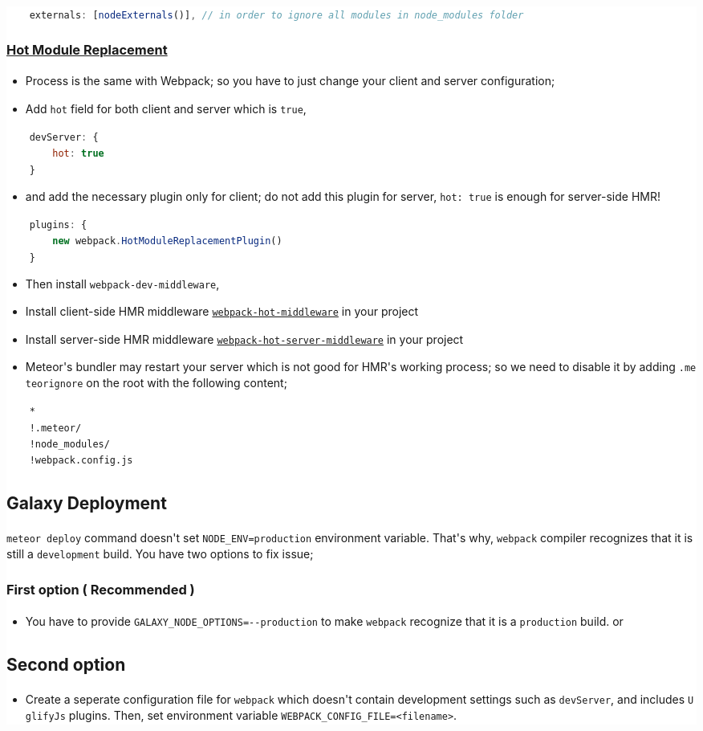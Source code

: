 ```js
    externals: [nodeExternals()], // in order to ignore all modules in node_modules folder
```

### [Hot Module Replacement](https://webpack.js.org/concepts/hot-module-replacement/)

- Process is the same with Webpack; so you have to just change your client and server configuration;

- Add `hot` field for both client and server which is `true`,

```js
    devServer: {
        hot: true
    }
```

- and add the necessary plugin only for client; do not add this plugin for server, `hot: true` is enough for server-side HMR!

```js
    plugins: {
        new webpack.HotModuleReplacementPlugin()
    }
```

- Then install `webpack-dev-middleware`,
- Install client-side HMR middleware [`webpack-hot-middleware`](https://github.com/glenjamin/webpack-hot-middleware) in your project
- Install server-side HMR middleware [`webpack-hot-server-middleware`](https://github.com/60frames/webpack-hot-server-middleware) in your project

- Meteor's bundler may restart your server which is not good for HMR's working process; so we need to disable it by adding `.meteorignore` on the root with the following content;
```
    *
    !.meteor/
    !node_modules/
    !webpack.config.js
```

## Galaxy Deployment
`meteor deploy` command doesn't set `NODE_ENV=production` environment variable. That's why, `webpack` compiler recognizes that it is still a `development` build. You have two options to fix issue;
### First option ( Recommended )
- You have to provide `GALAXY_NODE_OPTIONS=--production` to make `webpack` recognize that it is a `production` build.
or
## Second option
- Create a seperate configuration file for `webpack` which doesn't contain development settings such as `devServer`, and includes `UglifyJs` plugins. Then, set environment variable `WEBPACK_CONFIG_FILE=<filename>`.


